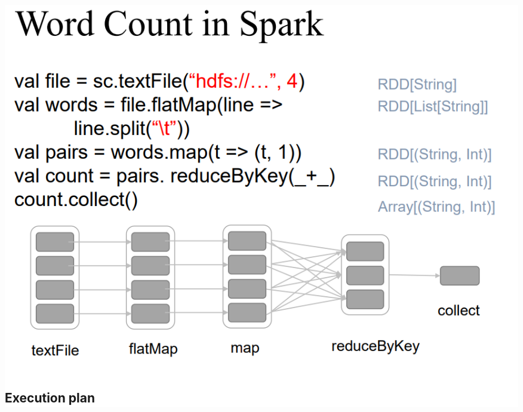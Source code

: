 ![word_count_in_spark示意图](https://github.com/Qianlinnn/ScalableML/raw/master/img/word_count%E7%A4%BA%E6%84%8F%E5%9B%BE.png)

## Execution plan
